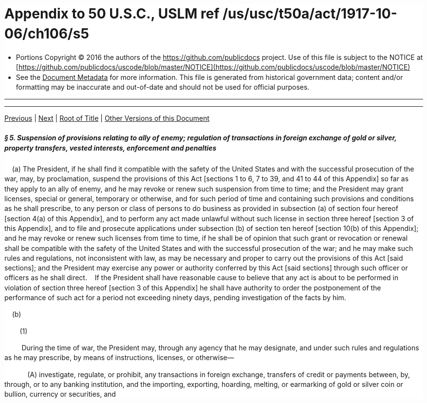 ---
---

# Appendix to 50 U.S.C., USLM ref /us/usc/t50a/act/1917-10-06/ch106/s5

* Portions Copyright © 2016 the authors of the https://github.com/publicdocs project.
  Use of this file is subject to the NOTICE at [https://github.com/publicdocs/uscode/blob/master/NOTICE](https://github.com/publicdocs/uscode/blob/master/NOTICE)
* See the [Document Metadata](././../../../../../..//README.md) for more information.
  This file is generated from historical government data; content and/or formatting may be inaccurate and out-of-date and should not be used for official purposes.

----------
----------

[Previous](./../../../../../..//us/usc/t50a/act/1917-10-06/ch106/m__us_usc_t50a_act_1917-10-06_ch106_s4.md) | [Next](./../../../../../..//us/usc/t50a/act/1917-10-06/ch106/m__us_usc_t50a_act_1917-10-06_ch106_s6.md) | [Root of Title](./../../../../../../) | [Other Versions of this Document](https://publicdocs.github.io/go/links?ns=uslm&ref=%2Fus%2Fusc%2Ft50a%2Fact%2F1917-10-06%2Fch106%2Fs5)

##### § 5. Suspension of provisions relating to ally of enemy; regulation of transactions in foreign exchange of gold or silver, property transfers, vested interests, enforcement and penalties

    (a) The President, if he shall find it compatible with the safety of the United States and with the successful prosecution of the war, may, by proclamation, suspend the provisions of this Act \[sections 1 to 6, 7 to 39, and 41 to 44 of this Appendix\] so far as they apply to an ally of enemy, and he may revoke or renew such suspension from time to time; and the President may grant licenses, special or general, temporary or otherwise, and for such period of time and containing such provisions and conditions as he shall prescribe, to any person or class of persons to do business as provided in subsection (a) of section four hereof \[section 4(a) of this Appendix\], and to perform any act made unlawful without such license in section three hereof \[section 3 of this Appendix\], and to file and prosecute applications under subsection (b) of section ten hereof \[section 10(b) of this Appendix\]; and he may revoke or renew such licenses from time to time, if he shall be of opinion that such grant or revocation or renewal shall be compatible with the safety of the United States and with the successful prosecution of the war; and he may make such rules and regulations, not inconsistent with law, as may be necessary and proper to carry out the provisions of this Act \[said sections\]; and the President may exercise any power or authority conferred by this Act \[said sections\] through such officer or officers as he shall direct.    If the President shall have reasonable cause to believe that any act is about to be performed in violation of section three hereof \[section 3 of this Appendix\] he shall have authority to order the postponement of the performance of such act for a period not exceeding ninety days, pending investigation of the facts by him.

    (b)

        (1)

         During the time of war, the President may, through any agency that he may designate, and under such rules and regulations as he may prescribe, by means of instructions, licenses, or otherwise—

            (A) investigate, regulate, or prohibit, any transactions in foreign exchange, transfers of credit or payments between, by, through, or to any banking institution, and the importing, exporting, hoarding, melting, or earmarking of gold or silver coin or bullion, currency or securities, and


[/us/act/1917-10-06/ch106/s5]: https://publicdocs.github.io/go/links?ns=uslm&ref=%2Fus%2Fact%2F1917-10-06%2Fch106%2Fs5
[/us/stat/40/415]: https://publicdocs.github.io/go/links?ns=uslm&ref=%2Fus%2Fstat%2F40%2F415
[/us/act/1918-09-24/ch176/s5]: https://publicdocs.github.io/go/links?ns=uslm&ref=%2Fus%2Fact%2F1918-09-24%2Fch176%2Fs5
[/us/stat/40/966]: https://publicdocs.github.io/go/links?ns=uslm&ref=%2Fus%2Fstat%2F40%2F966
[/us/act/1933-03-09/ch1/s2]: https://publicdocs.github.io/go/links?ns=uslm&ref=%2Fus%2Fact%2F1933-03-09%2Fch1%2Fs2
[/us/stat/48/1]: https://publicdocs.github.io/go/links?ns=uslm&ref=%2Fus%2Fstat%2F48%2F1
[/us/act/1940-05-07/ch185/s1]: https://publicdocs.github.io/go/links?ns=uslm&ref=%2Fus%2Fact%2F1940-05-07%2Fch185%2Fs1
[/us/stat/54/179]: https://publicdocs.github.io/go/links?ns=uslm&ref=%2Fus%2Fstat%2F54%2F179
[/us/act/1941-12-18/ch593]: https://publicdocs.github.io/go/links?ns=uslm&ref=%2Fus%2Fact%2F1941-12-18%2Fch593
[/us/stat/55/839]: https://publicdocs.github.io/go/links?ns=uslm&ref=%2Fus%2Fstat%2F55%2F839
[/us/stat/60/1352]: https://publicdocs.github.io/go/links?ns=uslm&ref=%2Fus%2Fstat%2F60%2F1352
[/us/pl/95/223]: https://publicdocs.github.io/go/links?ns=uslm&ref=%2Fus%2Fpl%2F95%2F223
[/us/stat/91/1625]: https://publicdocs.github.io/go/links?ns=uslm&ref=%2Fus%2Fstat%2F91%2F1625
[/us/pl/100/418/s2502/a/1]: https://publicdocs.github.io/go/links?ns=uslm&ref=%2Fus%2Fpl%2F100%2F418%2Fs2502%2Fa%2F1
[/us/stat/102/1371]: https://publicdocs.github.io/go/links?ns=uslm&ref=%2Fus%2Fstat%2F102%2F1371
[/us/pl/103/236/s525/b/1]: https://publicdocs.github.io/go/links?ns=uslm&ref=%2Fus%2Fpl%2F103%2F236%2Fs525%2Fb%2F1
[/us/stat/108/474]: https://publicdocs.github.io/go/links?ns=uslm&ref=%2Fus%2Fstat%2F108%2F474
[/us/usc/t22/s1394]: https://publicdocs.github.io/go/links?ns=uslm&ref=%2Fus%2Fusc%2Ft22%2Fs1394
[/us/usc/t22/s1394]: https://publicdocs.github.io/go/links?ns=uslm&ref=%2Fus%2Fusc%2Ft22%2Fs1394
[/us/usc/t12/s95a]: https://publicdocs.github.io/go/links?ns=uslm&ref=%2Fus%2Fusc%2Ft12%2Fs95a
[/us/pl/103/236]: https://publicdocs.github.io/go/links?ns=uslm&ref=%2Fus%2Fpl%2F103%2F236
[/us/pl/100/418]: https://publicdocs.github.io/go/links?ns=uslm&ref=%2Fus%2Fpl%2F100%2F418
[/us/pl/95/223]: https://publicdocs.github.io/go/links?ns=uslm&ref=%2Fus%2Fpl%2F95%2F223
[/us/pl/95/22/s103/b]: https://publicdocs.github.io/go/links?ns=uslm&ref=%2Fus%2Fpl%2F95%2F22%2Fs103%2Fb
[/us/pl/103/236/s525/b/2]: https://publicdocs.github.io/go/links?ns=uslm&ref=%2Fus%2Fpl%2F103%2F236%2Fs525%2Fb%2F2
[/us/stat/108/474]: https://publicdocs.github.io/go/links?ns=uslm&ref=%2Fus%2Fstat%2F108%2F474
[/us/pl/100/418/s2502/a/2]: https://publicdocs.github.io/go/links?ns=uslm&ref=%2Fus%2Fpl%2F100%2F418%2Fs2502%2Fa%2F2
[/us/stat/102/1371]: https://publicdocs.github.io/go/links?ns=uslm&ref=%2Fus%2Fstat%2F102%2F1371
[/us/pl/95/223/s101/b]: https://publicdocs.github.io/go/links?ns=uslm&ref=%2Fus%2Fpl%2F95%2F223%2Fs101%2Fb
[/us/stat/91/1625]: https://publicdocs.github.io/go/links?ns=uslm&ref=%2Fus%2Fstat%2F91%2F1625
[/us/usc/t50/s1601/a]: https://publicdocs.github.io/go/links?ns=uslm&ref=%2Fus%2Fusc%2Ft50%2Fs1601%2Fa
[/us/usc/t50/s1601/a]: https://publicdocs.github.io/go/links?ns=uslm&ref=%2Fus%2Fusc%2Ft50%2Fs1601%2Fa
[/us/pl/95/223/s101/b]: https://publicdocs.github.io/go/links?ns=uslm&ref=%2Fus%2Fpl%2F95%2F223%2Fs101%2Fb
[/us/stat/91/1625]: https://publicdocs.github.io/go/links?ns=uslm&ref=%2Fus%2Fstat%2F91%2F1625
[/us/pl/95/223/s101/b]: https://publicdocs.github.io/go/links?ns=uslm&ref=%2Fus%2Fpl%2F95%2F223%2Fs101%2Fb
[/us/pl/95/223/s101/b]: https://publicdocs.github.io/go/links?ns=uslm&ref=%2Fus%2Fpl%2F95%2F223%2Fs101%2Fb
[/us/stat/91/1625]: https://publicdocs.github.io/go/links?ns=uslm&ref=%2Fus%2Fstat%2F91%2F1625
[/us/act/1933-03-09/ch1]: https://publicdocs.github.io/go/links?ns=uslm&ref=%2Fus%2Fact%2F1933-03-09%2Fch1
[/us/stat/48/1]: https://publicdocs.github.io/go/links?ns=uslm&ref=%2Fus%2Fstat%2F48%2F1
[/us/act/1917-10-06/s5]: https://publicdocs.github.io/go/links?ns=uslm&ref=%2Fus%2Fact%2F1917-10-06%2Fs5
[/us/usc/t12/s95a]: https://publicdocs.github.io/go/links?ns=uslm&ref=%2Fus%2Fusc%2Ft12%2Fs95a